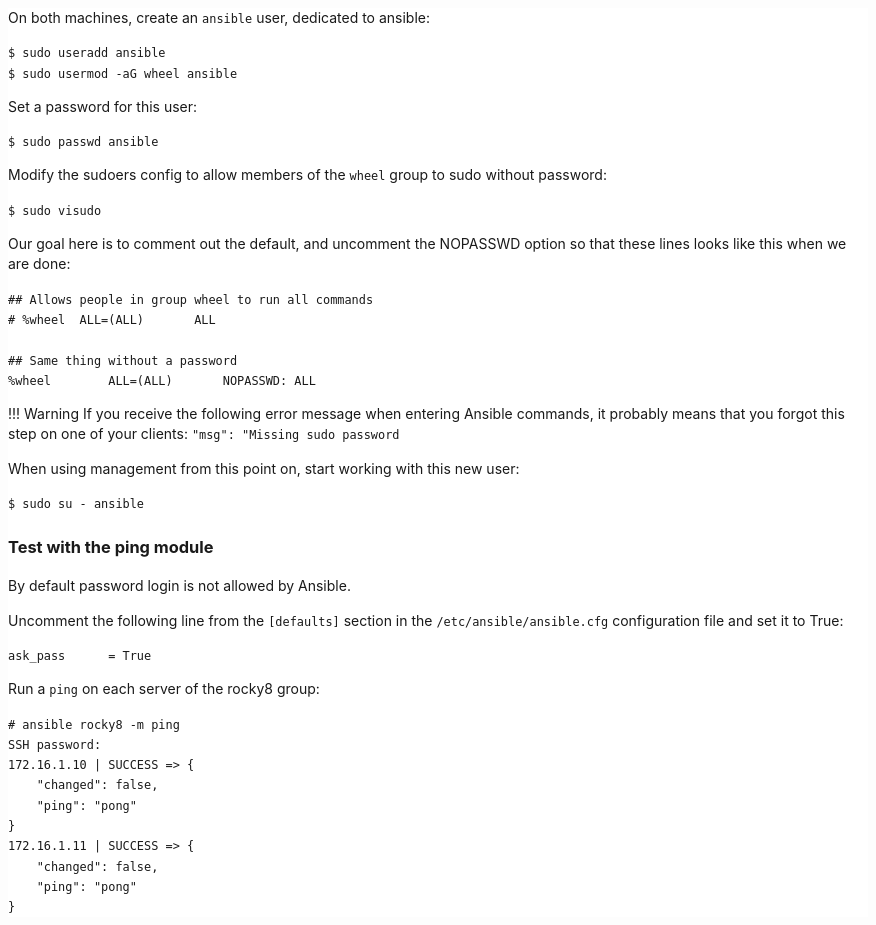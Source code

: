 On both machines, create an `ansible` user, dedicated to ansible:

```
$ sudo useradd ansible
$ sudo usermod -aG wheel ansible
```

Set a password for this user:

```
$ sudo passwd ansible
```

Modify the sudoers config to allow members of the `wheel` group to sudo without password:

```
$ sudo visudo
```

Our goal here is to comment out the default, and uncomment the NOPASSWD option so that these lines looks like this when we are done:

```
## Allows people in group wheel to run all commands
# %wheel  ALL=(ALL)       ALL

## Same thing without a password
%wheel        ALL=(ALL)       NOPASSWD: ALL
```

!!! Warning
    If you receive the following error message when entering Ansible commands, it probably means that you forgot this step on one of your clients:
    `"msg": "Missing sudo password`

When using management from this point on, start working with this new user:

```
$ sudo su - ansible
```

### Test with the ping module

By default password login is not allowed by Ansible.

Uncomment the following line from the `[defaults]` section in the `/etc/ansible/ansible.cfg` configuration file and set it to True:

```
ask_pass      = True
```

Run a `ping` on each server of the rocky8 group:

```
# ansible rocky8 -m ping
SSH password:
172.16.1.10 | SUCCESS => {
    "changed": false,
    "ping": "pong"
}
172.16.1.11 | SUCCESS => {
    "changed": false,
    "ping": "pong"
}
```
